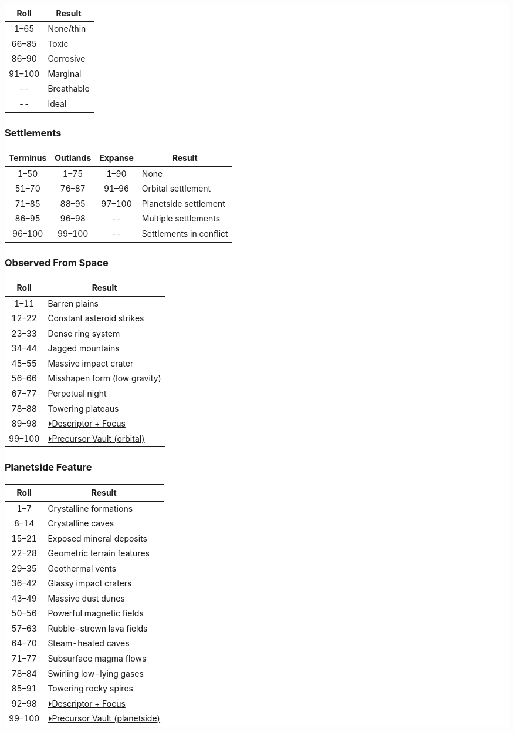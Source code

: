 Roll   | Result
:-----:|-----------
1–65   | None/thin
66–85  | Toxic
86–90  | Corrosive
91–100 | Marginal
--     | Breathable
--     | Ideal

### Settlements

Terminus | Outlands | Expanse | Result
:-------:|:--------:|:-------:|------------------------
1–50     | 1–75     | 1–90    | None
51–70    | 76–87    | 91–96   | Orbital settlement
71–85    | 88–95    | 97–100  | Planetside settlement
86–95    | 96–98    | --      | Multiple settlements
96–100   | 99–100   | --      | Settlements in conflict

### Observed From Space

Roll   | Result
:-----:|----------------------------------------------------------
1–11   | Barren plains
12–22  | Constant asteroid strikes
23–33  | Dense ring system
34–44  | Jagged mountains
45–55  | Massive impact crater
56–66  | Misshapen form (low gravity)
67–77  | Perpetual night
78–88  | Towering plateaus
89–98  | [⏵Descriptor + Focus](Starforged/Oracles/Core/Descriptor)
99–100 | [⏵Precursor Vault (orbital)](Starforged/Oracles/Vaults)

### Planetside Feature

Roll   | Result
:-----:|-----------------------------------------------------------
1–7    | Crystalline formations
8–14   | Crystalline caves
15–21  | Exposed mineral deposits
22–28  | Geometric terrain features
29–35  | Geothermal vents
36–42  | Glassy impact craters
43–49  | Massive dust dunes
50–56  | Powerful magnetic fields
57–63  | Rubble-strewn lava fields
64–70  | Steam-heated caves
71–77  | Subsurface magma flows
78–84  | Swirling low-lying gases
85–91  | Towering rocky spires
92–98  | [⏵Descriptor + Focus](Starforged/Oracles/Core/Descriptor)
99–100 | [⏵Precursor Vault (planetside)](Starforged/Oracles/Vaults)
